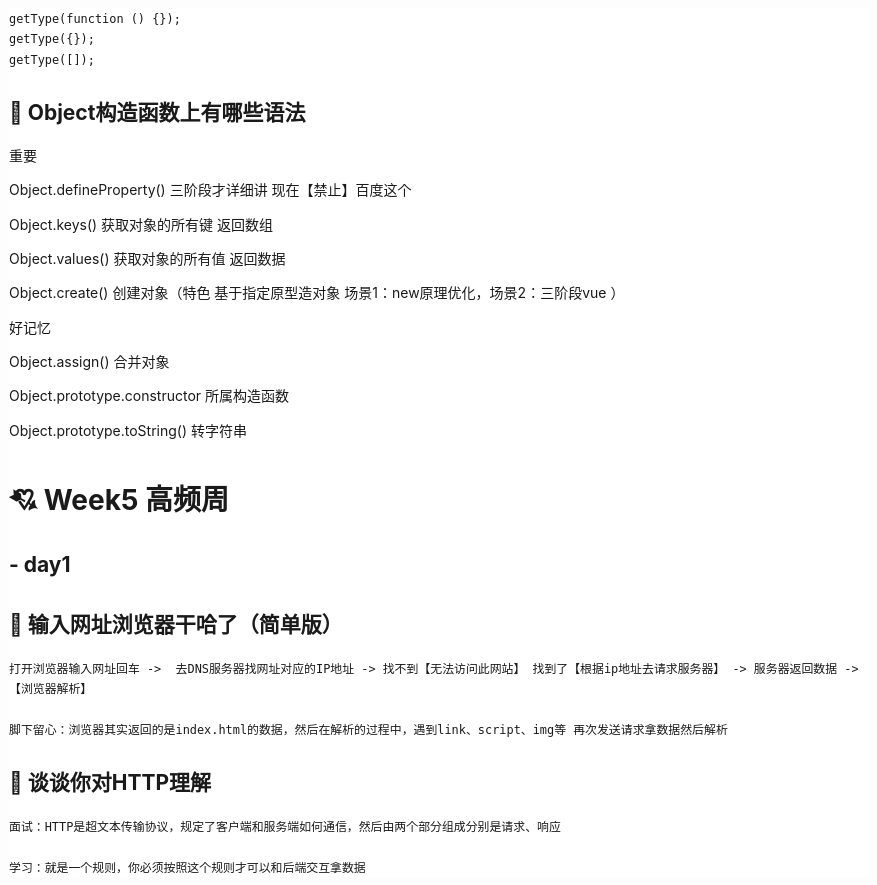 ```
getType(function () {});
getType({});
getType([]);
```



## 🌛 Object构造函数上有哪些语法

重要

Object.defineProperty()     三阶段才详细讲  现在【禁止】百度这个

Object.keys()     获取对象的所有键 返回数组

Object.values()    获取对象的所有值 返回数据

Object.create()    创建对象（特色 基于指定原型造对象     场景1：new原理优化，场景2：三阶段vue ）



好记忆

Object.assign()   合并对象

Object.prototype.constructor    所属构造函数

Object.prototype.toString()    转字符串 







# 💘 Week5  高频周

## - day1



## 🌟 输入网址浏览器干哈了（简单版）

```
打开浏览器输入网址回车 ->  去DNS服务器找网址对应的IP地址 -> 找不到【无法访问此网站】 找到了【根据ip地址去请求服务器】 -> 服务器返回数据 -> 【浏览器解析】

脚下留心：浏览器其实返回的是index.html的数据，然后在解析的过程中，遇到link、script、img等 再次发送请求拿数据然后解析
```





## 🌟 谈谈你对HTTP理解

```
面试：HTTP是超文本传输协议，规定了客户端和服务端如何通信，然后由两个部分组成分别是请求、响应

学习：就是一个规则，你必须按照这个规则才可以和后端交互拿数据
```
